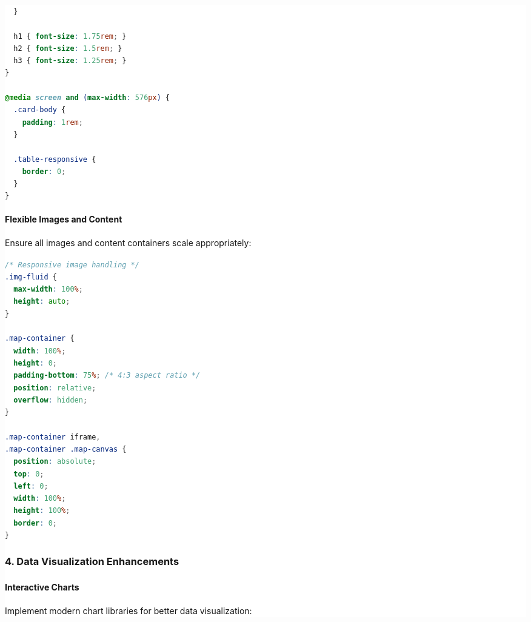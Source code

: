 ```css
  }
  
  h1 { font-size: 1.75rem; }
  h2 { font-size: 1.5rem; }
  h3 { font-size: 1.25rem; }
}

@media screen and (max-width: 576px) {
  .card-body {
    padding: 1rem;
  }
  
  .table-responsive {
    border: 0;
  }
}
```

#### Flexible Images and Content
Ensure all images and content containers scale appropriately:

```css
/* Responsive image handling */
.img-fluid {
  max-width: 100%;
  height: auto;
}

.map-container {
  width: 100%;
  height: 0;
  padding-bottom: 75%; /* 4:3 aspect ratio */
  position: relative;
  overflow: hidden;
}

.map-container iframe,
.map-container .map-canvas {
  position: absolute;
  top: 0;
  left: 0;
  width: 100%;
  height: 100%;
  border: 0;
}
```

### 4. Data Visualization Enhancements

#### Interactive Charts
Implement modern chart libraries for better data visualization:
